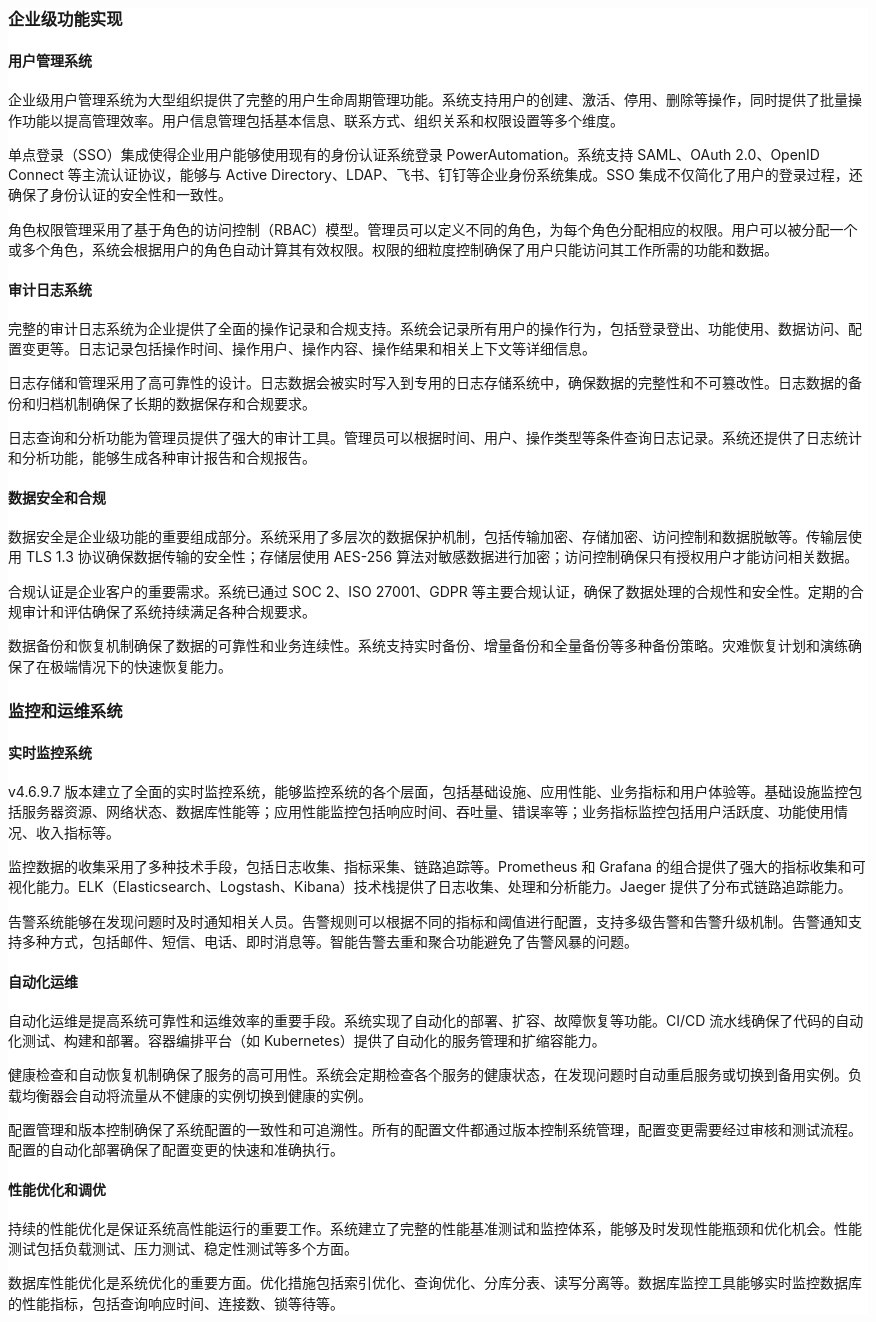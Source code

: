 ### 企业级功能实现

#### 用户管理系统

企业级用户管理系统为大型组织提供了完整的用户生命周期管理功能。系统支持用户的创建、激活、停用、删除等操作，同时提供了批量操作功能以提高管理效率。用户信息管理包括基本信息、联系方式、组织关系和权限设置等多个维度。

单点登录（SSO）集成使得企业用户能够使用现有的身份认证系统登录 PowerAutomation。系统支持 SAML、OAuth 2.0、OpenID Connect 等主流认证协议，能够与 Active Directory、LDAP、飞书、钉钉等企业身份系统集成。SSO 集成不仅简化了用户的登录过程，还确保了身份认证的安全性和一致性。

角色权限管理采用了基于角色的访问控制（RBAC）模型。管理员可以定义不同的角色，为每个角色分配相应的权限。用户可以被分配一个或多个角色，系统会根据用户的角色自动计算其有效权限。权限的细粒度控制确保了用户只能访问其工作所需的功能和数据。

#### 审计日志系统

完整的审计日志系统为企业提供了全面的操作记录和合规支持。系统会记录所有用户的操作行为，包括登录登出、功能使用、数据访问、配置变更等。日志记录包括操作时间、操作用户、操作内容、操作结果和相关上下文等详细信息。

日志存储和管理采用了高可靠性的设计。日志数据会被实时写入到专用的日志存储系统中，确保数据的完整性和不可篡改性。日志数据的备份和归档机制确保了长期的数据保存和合规要求。

日志查询和分析功能为管理员提供了强大的审计工具。管理员可以根据时间、用户、操作类型等条件查询日志记录。系统还提供了日志统计和分析功能，能够生成各种审计报告和合规报告。

#### 数据安全和合规

数据安全是企业级功能的重要组成部分。系统采用了多层次的数据保护机制，包括传输加密、存储加密、访问控制和数据脱敏等。传输层使用 TLS 1.3 协议确保数据传输的安全性；存储层使用 AES-256 算法对敏感数据进行加密；访问控制确保只有授权用户才能访问相关数据。

合规认证是企业客户的重要需求。系统已通过 SOC 2、ISO 27001、GDPR 等主要合规认证，确保了数据处理的合规性和安全性。定期的合规审计和评估确保了系统持续满足各种合规要求。

数据备份和恢复机制确保了数据的可靠性和业务连续性。系统支持实时备份、增量备份和全量备份等多种备份策略。灾难恢复计划和演练确保了在极端情况下的快速恢复能力。

### 监控和运维系统

#### 实时监控系统

v4.6.9.7 版本建立了全面的实时监控系统，能够监控系统的各个层面，包括基础设施、应用性能、业务指标和用户体验等。基础设施监控包括服务器资源、网络状态、数据库性能等；应用性能监控包括响应时间、吞吐量、错误率等；业务指标监控包括用户活跃度、功能使用情况、收入指标等。

监控数据的收集采用了多种技术手段，包括日志收集、指标采集、链路追踪等。Prometheus 和 Grafana 的组合提供了强大的指标收集和可视化能力。ELK（Elasticsearch、Logstash、Kibana）技术栈提供了日志收集、处理和分析能力。Jaeger 提供了分布式链路追踪能力。

告警系统能够在发现问题时及时通知相关人员。告警规则可以根据不同的指标和阈值进行配置，支持多级告警和告警升级机制。告警通知支持多种方式，包括邮件、短信、电话、即时消息等。智能告警去重和聚合功能避免了告警风暴的问题。

#### 自动化运维

自动化运维是提高系统可靠性和运维效率的重要手段。系统实现了自动化的部署、扩容、故障恢复等功能。CI/CD 流水线确保了代码的自动化测试、构建和部署。容器编排平台（如 Kubernetes）提供了自动化的服务管理和扩缩容能力。

健康检查和自动恢复机制确保了服务的高可用性。系统会定期检查各个服务的健康状态，在发现问题时自动重启服务或切换到备用实例。负载均衡器会自动将流量从不健康的实例切换到健康的实例。

配置管理和版本控制确保了系统配置的一致性和可追溯性。所有的配置文件都通过版本控制系统管理，配置变更需要经过审核和测试流程。配置的自动化部署确保了配置变更的快速和准确执行。

#### 性能优化和调优

持续的性能优化是保证系统高性能运行的重要工作。系统建立了完整的性能基准测试和监控体系，能够及时发现性能瓶颈和优化机会。性能测试包括负载测试、压力测试、稳定性测试等多个方面。

数据库性能优化是系统优化的重要方面。优化措施包括索引优化、查询优化、分库分表、读写分离等。数据库监控工具能够实时监控数据库的性能指标，包括查询响应时间、连接数、锁等待等。
